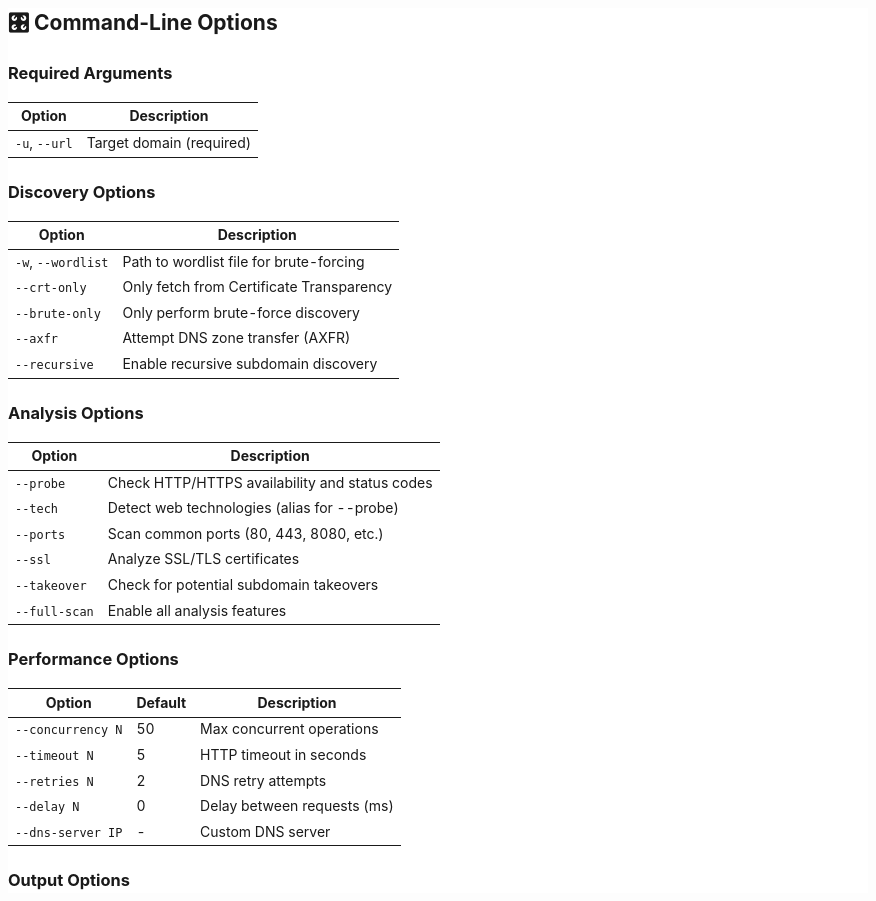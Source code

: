 ## 🎛️ Command-Line Options

### Required Arguments

| Option | Description |
|--------|-------------|
| `-u`, `--url` | Target domain (required) |

### Discovery Options

| Option | Description |
|--------|-------------|
| `-w`, `--wordlist` | Path to wordlist file for brute-forcing |
| `--crt-only` | Only fetch from Certificate Transparency |
| `--brute-only` | Only perform brute-force discovery |
| `--axfr` | Attempt DNS zone transfer (AXFR) |
| `--recursive` | Enable recursive subdomain discovery |

### Analysis Options

| Option | Description |
|--------|-------------|
| `--probe` | Check HTTP/HTTPS availability and status codes |
| `--tech` | Detect web technologies (alias for --probe) |
| `--ports` | Scan common ports (80, 443, 8080, etc.) |
| `--ssl` | Analyze SSL/TLS certificates |
| `--takeover` | Check for potential subdomain takeovers |
| `--full-scan` | Enable all analysis features |

### Performance Options

| Option | Default | Description |
|--------|---------|-------------|
| `--concurrency N` | 50 | Max concurrent operations |
| `--timeout N` | 5 | HTTP timeout in seconds |
| `--retries N` | 2 | DNS retry attempts |
| `--delay N` | 0 | Delay between requests (ms) |
| `--dns-server IP` | - | Custom DNS server |

### Output Options
